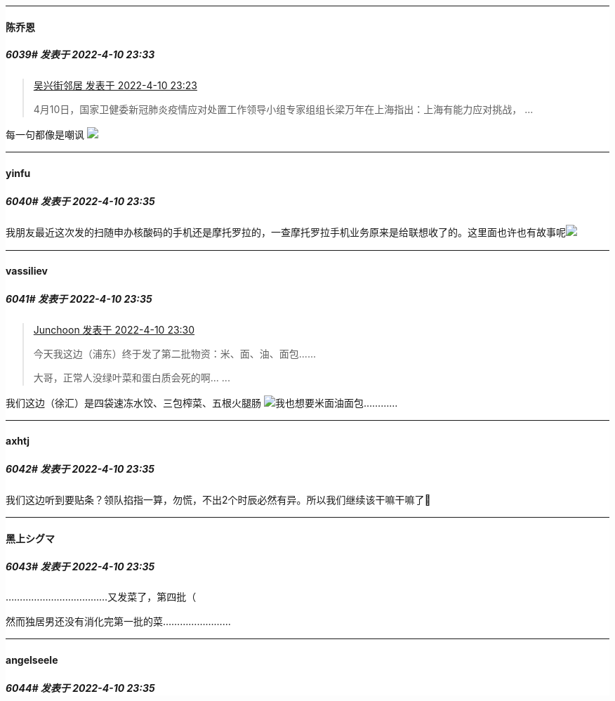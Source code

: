*****

####  陈乔恩  
##### 6039#       发表于 2022-4-10 23:33

<blockquote><a href="httphttps://bbs.saraba1st.com/2b/forum.php?mod=redirect&amp;goto=findpost&amp;pid=55397030&amp;ptid=2063057" target="_blank">吴兴街邻居 发表于 2022-4-10 23:23</a>

4月10日，国家卫健委新冠肺炎疫情应对处置工作领导小组专家组组长梁万年在上海指出：上海有能力应对挑战， ...</blockquote>
每一句都像是嘲讽 <img src="https://static.saraba1st.com/image/smiley/face2017/068.png" referrerpolicy="no-referrer">

*****

####  yinfu  
##### 6040#       发表于 2022-4-10 23:35

我朋友最近这次发的扫随申办核酸码的手机还是摩托罗拉的，一查摩托罗拉手机业务原来是给联想收了的。这里面也许也有故事呢<img src="https://static.saraba1st.com/image/smiley/face2017/037.png" referrerpolicy="no-referrer">

*****

####  vassiliev  
##### 6041#       发表于 2022-4-10 23:35

<blockquote><a href="httphttps://bbs.saraba1st.com/2b/forum.php?mod=redirect&amp;goto=findpost&amp;pid=55397098&amp;ptid=2063057" target="_blank">Junchoon 发表于 2022-4-10 23:30</a>

今天我这边（浦东）终于发了第二批物资：米、面、油、面包......

大哥，正常人没绿叶菜和蛋白质会死的啊... ...</blockquote>
我们这边（徐汇）是四袋速冻水饺、三包榨菜、五根火腿肠
<img src="https://static.saraba1st.com/image/smiley/face2017/125.png" referrerpolicy="no-referrer">我也想要米面油面包…………

*****

####  axhtj  
##### 6042#       发表于 2022-4-10 23:35

我们这边听到要贴条？领队掐指一算，勿慌，不出2个时辰必然有异。所以我们继续该干嘛干嘛了🐶

*****

####  黑上シグマ  
##### 6043#       发表于 2022-4-10 23:35

………………………………又发菜了，第四批（

然而独居男还没有消化完第一批的菜……………………

*****

####  angelseele  
##### 6044#       发表于 2022-4-10 23:35
